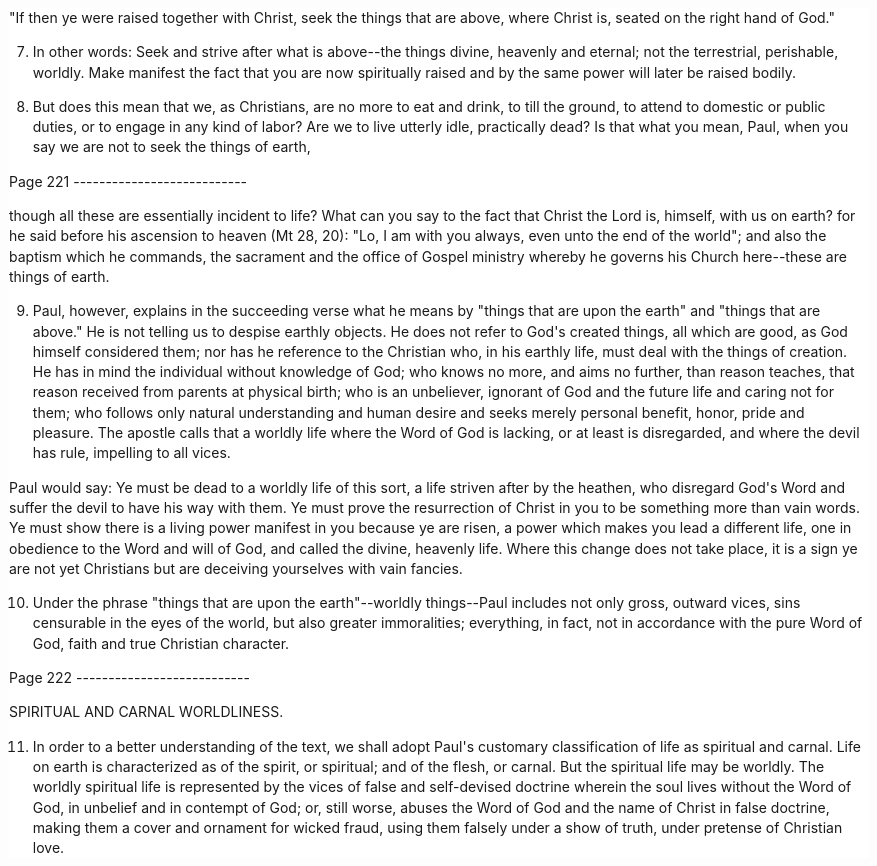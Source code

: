 
"If then ye were raised together with Christ, seek the things that are above, where Christ is, seated on the right hand of God."


7. In other words: Seek and strive after what is above--the things divine, heavenly and eternal; not the terrestrial, perishable, worldly. Make manifest the fact that you are now spiritually raised and by the same power will later be raised bodily.


8. But does this mean that we, as Christians, are no more to eat and drink, to till the ground, to attend to domestic or public duties, or to engage in any kind of labor? Are we to live utterly idle, practically dead? Is that what you mean, Paul, when you say we are not to seek the things of earth,


Page 221 ---------------------------


though all these are essentially incident to life? What can you say to the fact that Christ the Lord is, himself, with us on earth? for he said before his ascension to heaven (Mt 28, 20): "Lo, I am with you always, even unto the end of the world"; and also the baptism which he commands, the sacrament and the office of Gospel ministry whereby he governs his Church here--these are things of earth.


9. Paul, however, explains in the succeeding verse what he means by "things that are upon the earth" and "things that are above." He is not telling us to despise earthly objects. He does not refer to God's created things, all which are good, as God himself considered them; nor has he reference to the Christian who, in his earthly life, must deal with the things of creation. He has in mind the individual without knowledge of God; who knows no more, and aims no further, than reason teaches, that reason received from parents at physical birth; who is an unbeliever, ignorant of God and the future life and caring not for them; who follows only natural understanding and human desire and seeks merely personal benefit, honor, pride and pleasure. The apostle calls that a worldly life where the Word of God is lacking, or at least is disregarded, and where the devil has rule, impelling to all vices.


Paul would say: Ye must be dead to a worldly life of this sort, a life striven after by the heathen, who disregard God's Word and suffer the devil to have his way with them. Ye must prove the resurrection of Christ in you to be something more than vain words. Ye must show there is a living power manifest in you because ye are risen, a power which makes you lead a different life, one in obedience to the Word and will of God, and called the divine, heavenly life. Where this change does not take place, it is a sign ye are not yet Christians but are deceiving yourselves with vain fancies.


10. Under the phrase "things that are upon the earth"--worldly things--Paul includes not only gross, outward vices, sins censurable in the eyes of the world, but also greater immoralities; everything, in fact, not in accordance with the pure Word of God, faith and true Christian character.


Page 222 ---------------------------


SPIRITUAL AND CARNAL WORLDLINESS.


11. In order to a better understanding of the text, we shall adopt Paul's customary classification of life as spiritual and carnal. Life on earth is characterized as of the spirit, or spiritual; and of the flesh, or carnal. But the spiritual life may be worldly. The worldly spiritual life is represented by the vices of false and self-devised doctrine wherein the soul lives without the Word of God, in unbelief and in contempt of God; or, still worse, abuses the Word of God and the name of Christ in false doctrine, making them a cover and ornament for wicked fraud, using them falsely under a show of truth, under pretense of Christian love.
